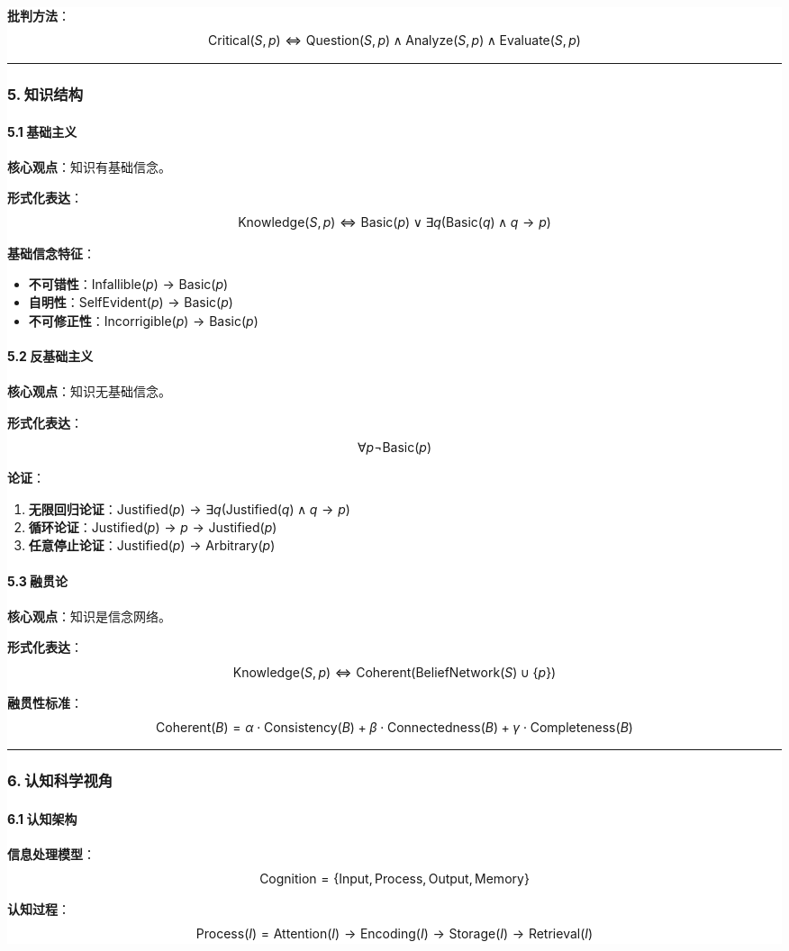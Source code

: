 **批判方法**：
$$\text{Critical}(S, p) \iff \text{Question}(S, p) \land \text{Analyze}(S, p) \land \text{Evaluate}(S, p)$$

---

### 5. 知识结构

#### 5.1 基础主义

**核心观点**：知识有基础信念。

**形式化表达**：
$$\text{Knowledge}(S, p) \iff \text{Basic}(p) \lor \exists q(\text{Basic}(q) \land q \rightarrow p)$$

**基础信念特征**：
- **不可错性**：$\text{Infallible}(p) \rightarrow \text{Basic}(p)$
- **自明性**：$\text{SelfEvident}(p) \rightarrow \text{Basic}(p)$
- **不可修正性**：$\text{Incorrigible}(p) \rightarrow \text{Basic}(p)$

#### 5.2 反基础主义

**核心观点**：知识无基础信念。

**形式化表达**：
$$\forall p \neg\text{Basic}(p)$$

**论证**：
1. **无限回归论证**：$\text{Justified}(p) \rightarrow \exists q(\text{Justified}(q) \land q \rightarrow p)$
2. **循环论证**：$\text{Justified}(p) \rightarrow p \rightarrow \text{Justified}(p)$
3. **任意停止论证**：$\text{Justified}(p) \rightarrow \text{Arbitrary}(p)$

#### 5.3 融贯论

**核心观点**：知识是信念网络。

**形式化表达**：
$$\text{Knowledge}(S, p) \iff \text{Coherent}(\text{BeliefNetwork}(S) \cup \{p\})$$

**融贯性标准**：
$$\text{Coherent}(B) = \alpha \cdot \text{Consistency}(B) + \beta \cdot \text{Connectedness}(B) + \gamma \cdot \text{Completeness}(B)$$

---

### 6. 认知科学视角

#### 6.1 认知架构

**信息处理模型**：
$$\text{Cognition} = \{\text{Input}, \text{Process}, \text{Output}, \text{Memory}\}$$

**认知过程**：
$$\text{Process}(I) = \text{Attention}(I) \rightarrow \text{Encoding}(I) \rightarrow \text{Storage}(I) \rightarrow \text{Retrieval}(I)$$

